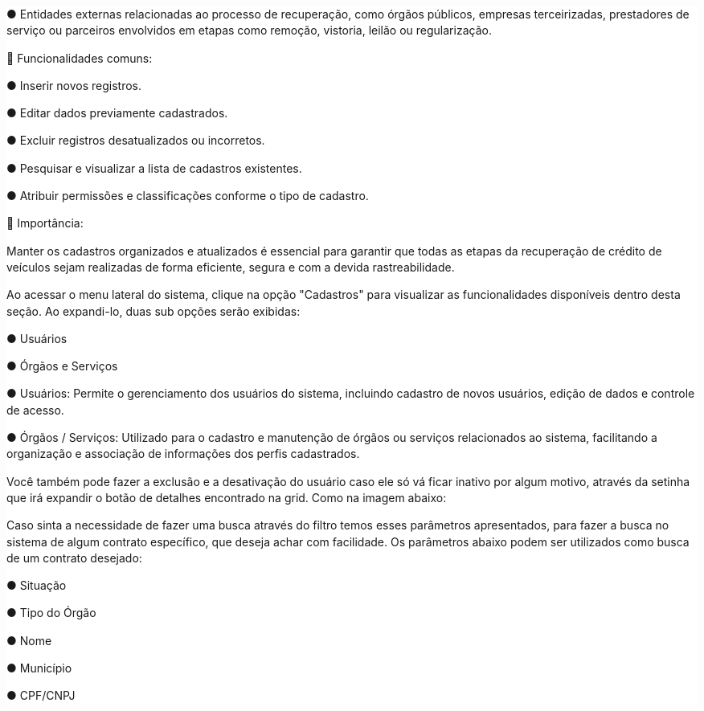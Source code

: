 ● Entidades externas relacionadas ao processo de recuperação, como órgãos públicos, empresas terceirizadas, prestadores de serviço ou parceiros envolvidos em etapas como remoção, vistoria, leilão ou regularização. 

🔧 Funcionalidades comuns: 

● Inserir novos registros. 

● Editar dados previamente cadastrados. 

● Excluir registros desatualizados ou incorretos. 

● Pesquisar e visualizar a lista de cadastros existentes. 

● Atribuir permissões e classificações conforme o tipo de cadastro. 

📍 Importância: 

Manter os cadastros organizados e atualizados é essencial para garantir que todas as etapas da recuperação de crédito de veículos sejam realizadas de forma eficiente, segura e com a devida rastreabilidade. 





Ao acessar o menu lateral do sistema, clique na opção "Cadastros" para visualizar as funcionalidades disponíveis dentro desta seção. Ao expandi-lo, duas sub opções serão exibidas: 

● Usuários 

● Órgãos e Serviços 

● Usuários: Permite o gerenciamento dos usuários do sistema, incluindo cadastro de novos usuários, edição de dados e controle de acesso. 

● Órgãos / Serviços: Utilizado para o cadastro e manutenção de órgãos ou serviços relacionados ao sistema, facilitando a organização e associação de informações dos perfis cadastrados. 



Você também pode fazer a exclusão e a desativação do usuário caso ele só vá ficar inativo por algum motivo, através da setinha que irá expandir o botão de detalhes encontrado na grid. Como na imagem abaixo: 





Caso sinta a necessidade de fazer uma busca através do filtro temos esses parâmetros apresentados, para fazer a busca no sistema de algum contrato específico, que deseja achar com facilidade. Os parâmetros abaixo podem ser utilizados como busca de um contrato desejado: 



● Situação 

● Tipo do Órgão 

● Nome 

● Município 

● CPF/CNPJ 

